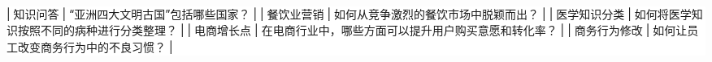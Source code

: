 | 知识问答 | “亚洲四大文明古国”包括哪些国家？ |
| 餐饮业营销          | 如何从竞争激烈的餐饮市场中脱颖而出？                                                                                                                                                                                                                                                                                                                                                                                                                                                                                                                                                                                                                                                                                                                                                                                                                                                                                                                                                                                                                                                                                                                                                                                                                                                                                                                                                                                                                     |
| 医学知识分类       | 如何将医学知识按照不同的病种进行分类整理？                                                                                                                                                                                                                                                                                                                                                                                                                                                                                                                                                                                                                                                                                                                                                                                                                                                                                                                                                                                                                                                                                                                                                                                                                                                                                                                                                                                                           |
| 电商增长点         | 在电商行业中，哪些方面可以提升用户购买意愿和转化率？                                                                                                                                                                                                                                                                                                                                                                                                                                                                                                                                                                                                                                                                                                                                                                                                                                                                                                                                                                                                                                                                                                                                                                                                                                                                                                                                           |
| 商务行为修改     | 如何让员工改变商务行为中的不良习惯？                                                                                                                                                                                                                                                                                                                                                                                                                                                                                                                                                                                                                                                                                                                                                                                                                                                                                                                                                                                                                                                                                                                                                                                                                                                                                                                                                                                                                       |